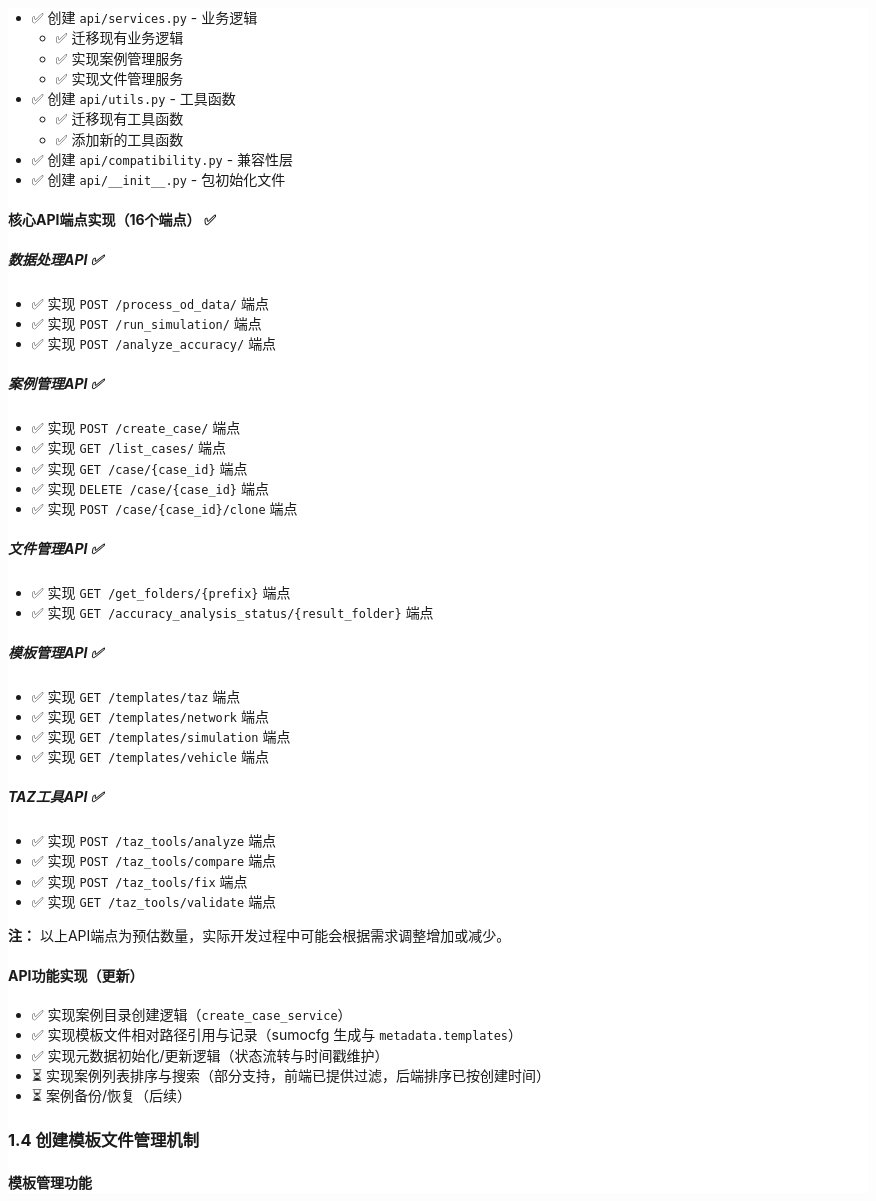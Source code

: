 - ✅ 创建 `api/services.py` - 业务逻辑
  - ✅ 迁移现有业务逻辑
  - ✅ 实现案例管理服务
  - ✅ 实现文件管理服务
- ✅ 创建 `api/utils.py` - 工具函数
  - ✅ 迁移现有工具函数
  - ✅ 添加新的工具函数
- ✅ 创建 `api/compatibility.py` - 兼容性层
- ✅ 创建 `api/__init__.py` - 包初始化文件

#### **核心API端点实现（16个端点）** ✅

##### **数据处理API** ✅
- ✅ 实现 `POST /process_od_data/` 端点
- ✅ 实现 `POST /run_simulation/` 端点
- ✅ 实现 `POST /analyze_accuracy/` 端点

##### **案例管理API** ✅
- ✅ 实现 `POST /create_case/` 端点
- ✅ 实现 `GET /list_cases/` 端点
- ✅ 实现 `GET /case/{case_id}` 端点
- ✅ 实现 `DELETE /case/{case_id}` 端点
- ✅ 实现 `POST /case/{case_id}/clone` 端点

##### **文件管理API** ✅
- ✅ 实现 `GET /get_folders/{prefix}` 端点
- ✅ 实现 `GET /accuracy_analysis_status/{result_folder}` 端点

##### **模板管理API** ✅
- ✅ 实现 `GET /templates/taz` 端点
- ✅ 实现 `GET /templates/network` 端点
- ✅ 实现 `GET /templates/simulation` 端点
- ✅ 实现 `GET /templates/vehicle` 端点

##### **TAZ工具API** ✅
- ✅ 实现 `POST /taz_tools/analyze` 端点
- ✅ 实现 `POST /taz_tools/compare` 端点
- ✅ 实现 `POST /taz_tools/fix` 端点
- ✅ 实现 `GET /taz_tools/validate` 端点

**注：** 以上API端点为预估数量，实际开发过程中可能会根据需求调整增加或减少。

#### **API功能实现（更新）**

- ✅ 实现案例目录创建逻辑（`create_case_service`）
- ✅ 实现模板文件相对路径引用与记录（sumocfg 生成与 `metadata.templates`）
- ✅ 实现元数据初始化/更新逻辑（状态流转与时间戳维护）
- ⏳ 实现案例列表排序与搜索（部分支持，前端已提供过滤，后端排序已按创建时间）
- ⏳ 案例备份/恢复（后续）

### **1.4 创建模板文件管理机制**

#### **模板管理功能**
